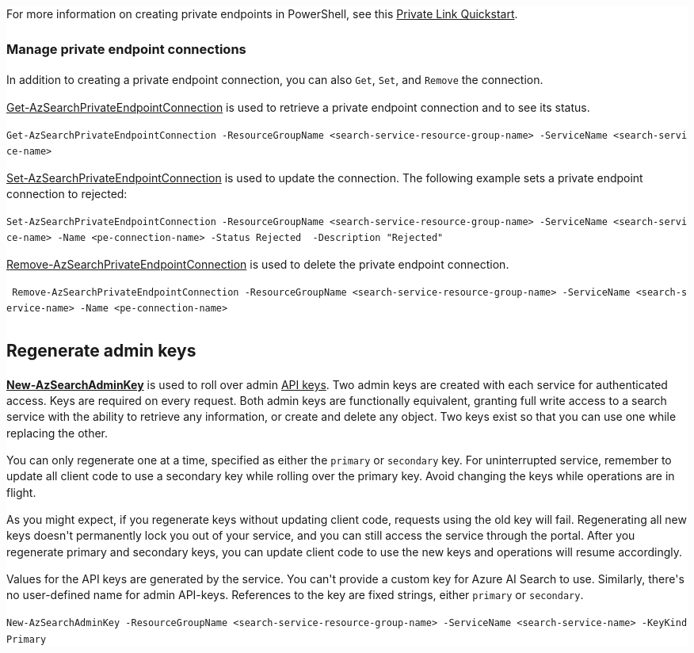 For more information on creating private endpoints in PowerShell, see this [Private Link Quickstart](/azure/private-link/create-private-endpoint-powershell).

### Manage private endpoint connections

In addition to creating a private endpoint connection, you can also `Get`, `Set`, and `Remove` the connection.

[Get-AzSearchPrivateEndpointConnection](/powershell/module/az.search/Get-AzSearchPrivateEndpointConnection) is used to retrieve a private endpoint connection and to see its status.

```azurepowershell-interactive
Get-AzSearchPrivateEndpointConnection -ResourceGroupName <search-service-resource-group-name> -ServiceName <search-service-name>
```

[Set-AzSearchPrivateEndpointConnection](/powershell/module/az.search/Set-AzSearchPrivateEndpointConnection) is used to update the connection. The following example sets a private endpoint connection to rejected:

```azurepowershell-interactive
Set-AzSearchPrivateEndpointConnection -ResourceGroupName <search-service-resource-group-name> -ServiceName <search-service-name> -Name <pe-connection-name> -Status Rejected  -Description "Rejected"
```

[Remove-AzSearchPrivateEndpointConnection](/powershell/module/az.search/Remove-AzSearchPrivateEndpointConnection) is used to delete the private endpoint connection.

```azurepowershell-interactive
 Remove-AzSearchPrivateEndpointConnection -ResourceGroupName <search-service-resource-group-name> -ServiceName <search-service-name> -Name <pe-connection-name>
```

## Regenerate admin keys

[**New-AzSearchAdminKey**](/powershell/module/az.search/new-azsearchadminkey) is used to roll over admin [API keys](search-security-api-keys.md). Two admin keys are created with each service for authenticated access. Keys are required on every request. Both admin keys are functionally equivalent, granting full write access to a search service with the ability to retrieve any information, or create and delete any object. Two keys exist so that you can use one while replacing the other. 

You can only regenerate one at a time, specified as either the `primary` or `secondary` key. For uninterrupted service, remember to update all client code to use a secondary key while rolling over the primary key. Avoid changing the keys while operations are in flight.

As you might expect, if you regenerate keys without updating client code, requests using the old key will fail. Regenerating all new keys doesn't permanently lock you out of your service, and you can still access the service through the portal. After you regenerate primary and secondary keys, you can update client code to use the new keys and operations will resume accordingly.

Values for the API keys are generated by the service. You can't provide a custom key for Azure AI Search to use. Similarly, there's no user-defined name for admin API-keys. References to the key are fixed strings, either `primary` or `secondary`. 

```azurepowershell-interactive
New-AzSearchAdminKey -ResourceGroupName <search-service-resource-group-name> -ServiceName <search-service-name> -KeyKind Primary
```

